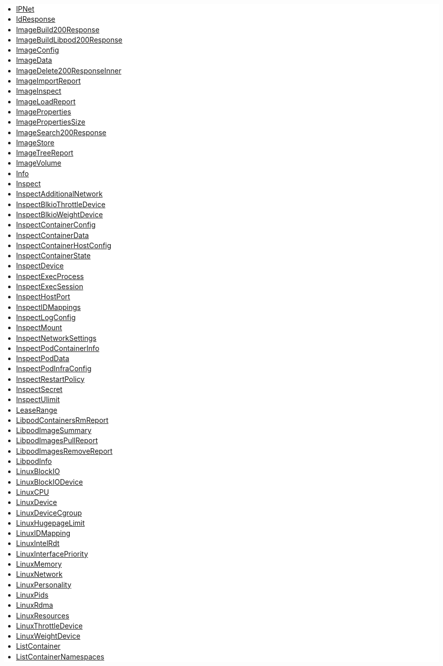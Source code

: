 - [IPNet](docs/IPNet.md)
 - [IdResponse](docs/IdResponse.md)
 - [ImageBuild200Response](docs/ImageBuild200Response.md)
 - [ImageBuildLibpod200Response](docs/ImageBuildLibpod200Response.md)
 - [ImageConfig](docs/ImageConfig.md)
 - [ImageData](docs/ImageData.md)
 - [ImageDelete200ResponseInner](docs/ImageDelete200ResponseInner.md)
 - [ImageImportReport](docs/ImageImportReport.md)
 - [ImageInspect](docs/ImageInspect.md)
 - [ImageLoadReport](docs/ImageLoadReport.md)
 - [ImageProperties](docs/ImageProperties.md)
 - [ImagePropertiesSize](docs/ImagePropertiesSize.md)
 - [ImageSearch200Response](docs/ImageSearch200Response.md)
 - [ImageStore](docs/ImageStore.md)
 - [ImageTreeReport](docs/ImageTreeReport.md)
 - [ImageVolume](docs/ImageVolume.md)
 - [Info](docs/Info.md)
 - [Inspect](docs/Inspect.md)
 - [InspectAdditionalNetwork](docs/InspectAdditionalNetwork.md)
 - [InspectBlkioThrottleDevice](docs/InspectBlkioThrottleDevice.md)
 - [InspectBlkioWeightDevice](docs/InspectBlkioWeightDevice.md)
 - [InspectContainerConfig](docs/InspectContainerConfig.md)
 - [InspectContainerData](docs/InspectContainerData.md)
 - [InspectContainerHostConfig](docs/InspectContainerHostConfig.md)
 - [InspectContainerState](docs/InspectContainerState.md)
 - [InspectDevice](docs/InspectDevice.md)
 - [InspectExecProcess](docs/InspectExecProcess.md)
 - [InspectExecSession](docs/InspectExecSession.md)
 - [InspectHostPort](docs/InspectHostPort.md)
 - [InspectIDMappings](docs/InspectIDMappings.md)
 - [InspectLogConfig](docs/InspectLogConfig.md)
 - [InspectMount](docs/InspectMount.md)
 - [InspectNetworkSettings](docs/InspectNetworkSettings.md)
 - [InspectPodContainerInfo](docs/InspectPodContainerInfo.md)
 - [InspectPodData](docs/InspectPodData.md)
 - [InspectPodInfraConfig](docs/InspectPodInfraConfig.md)
 - [InspectRestartPolicy](docs/InspectRestartPolicy.md)
 - [InspectSecret](docs/InspectSecret.md)
 - [InspectUlimit](docs/InspectUlimit.md)
 - [LeaseRange](docs/LeaseRange.md)
 - [LibpodContainersRmReport](docs/LibpodContainersRmReport.md)
 - [LibpodImageSummary](docs/LibpodImageSummary.md)
 - [LibpodImagesPullReport](docs/LibpodImagesPullReport.md)
 - [LibpodImagesRemoveReport](docs/LibpodImagesRemoveReport.md)
 - [LibpodInfo](docs/LibpodInfo.md)
 - [LinuxBlockIO](docs/LinuxBlockIO.md)
 - [LinuxBlockIODevice](docs/LinuxBlockIODevice.md)
 - [LinuxCPU](docs/LinuxCPU.md)
 - [LinuxDevice](docs/LinuxDevice.md)
 - [LinuxDeviceCgroup](docs/LinuxDeviceCgroup.md)
 - [LinuxHugepageLimit](docs/LinuxHugepageLimit.md)
 - [LinuxIDMapping](docs/LinuxIDMapping.md)
 - [LinuxIntelRdt](docs/LinuxIntelRdt.md)
 - [LinuxInterfacePriority](docs/LinuxInterfacePriority.md)
 - [LinuxMemory](docs/LinuxMemory.md)
 - [LinuxNetwork](docs/LinuxNetwork.md)
 - [LinuxPersonality](docs/LinuxPersonality.md)
 - [LinuxPids](docs/LinuxPids.md)
 - [LinuxRdma](docs/LinuxRdma.md)
 - [LinuxResources](docs/LinuxResources.md)
 - [LinuxThrottleDevice](docs/LinuxThrottleDevice.md)
 - [LinuxWeightDevice](docs/LinuxWeightDevice.md)
 - [ListContainer](docs/ListContainer.md)
 - [ListContainerNamespaces](docs/ListContainerNamespaces.md)